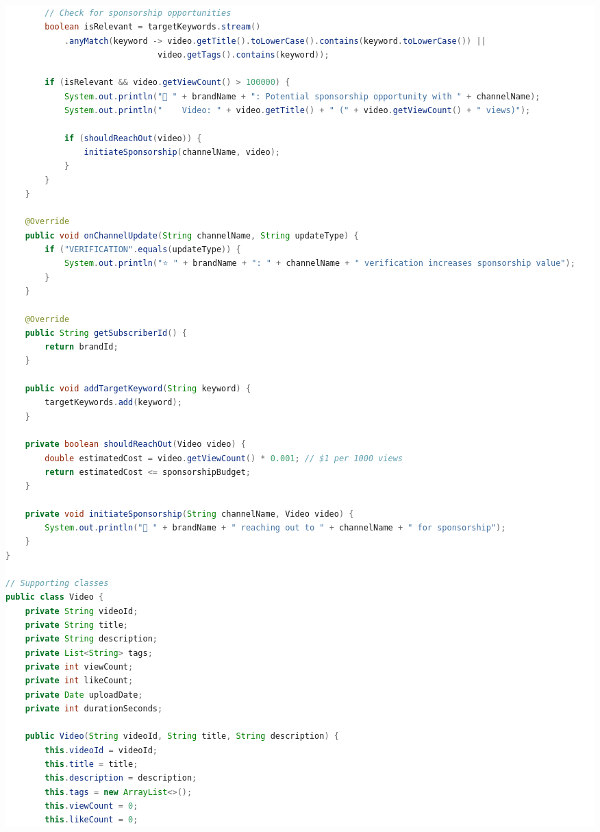 ```java
        // Check for sponsorship opportunities
        boolean isRelevant = targetKeywords.stream()
            .anyMatch(keyword -> video.getTitle().toLowerCase().contains(keyword.toLowerCase()) ||
                               video.getTags().contains(keyword));
        
        if (isRelevant && video.getViewCount() > 100000) {
            System.out.println("💼 " + brandName + ": Potential sponsorship opportunity with " + channelName);
            System.out.println("    Video: " + video.getTitle() + " (" + video.getViewCount() + " views)");
            
            if (shouldReachOut(video)) {
                initiateSponsorship(channelName, video);
            }
        }
    }
    
    @Override
    public void onChannelUpdate(String channelName, String updateType) {
        if ("VERIFICATION".equals(updateType)) {
            System.out.println("⭐ " + brandName + ": " + channelName + " verification increases sponsorship value");
        }
    }
    
    @Override
    public String getSubscriberId() {
        return brandId;
    }
    
    public void addTargetKeyword(String keyword) {
        targetKeywords.add(keyword);
    }
    
    private boolean shouldReachOut(Video video) {
        double estimatedCost = video.getViewCount() * 0.001; // $1 per 1000 views
        return estimatedCost <= sponsorshipBudget;
    }
    
    private void initiateSponsorship(String channelName, Video video) {
        System.out.println("📧 " + brandName + " reaching out to " + channelName + " for sponsorship");
    }
}

// Supporting classes
public class Video {
    private String videoId;
    private String title;
    private String description;
    private List<String> tags;
    private int viewCount;
    private int likeCount;
    private Date uploadDate;
    private int durationSeconds;
    
    public Video(String videoId, String title, String description) {
        this.videoId = videoId;
        this.title = title;
        this.description = description;
        this.tags = new ArrayList<>();
        this.viewCount = 0;
        this.likeCount = 0;
```